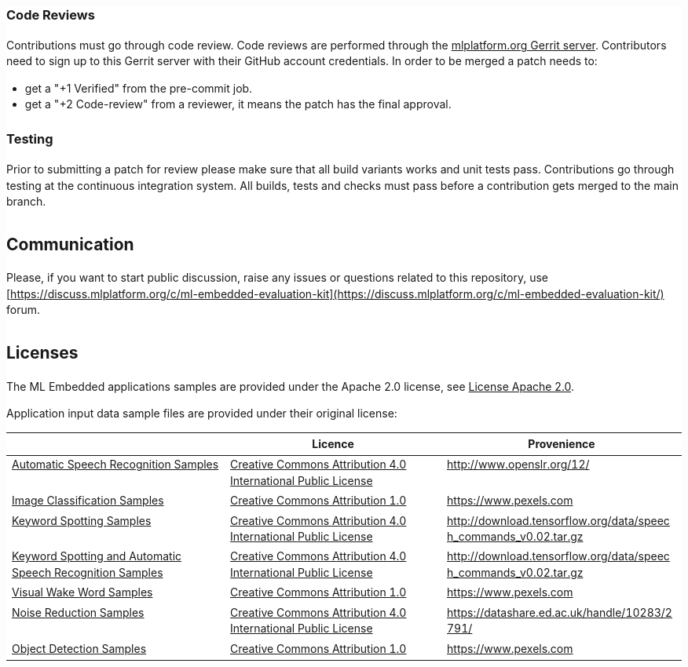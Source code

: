 ### Code Reviews

Contributions must go through code review. Code reviews are performed through the
[mlplatform.org Gerrit server](https://review.mlplatform.org). Contributors need to sign up to this
Gerrit server with their GitHub account credentials.
In order to be merged a patch needs to:

- get a "+1 Verified" from the pre-commit job.
- get a "+2 Code-review" from a reviewer, it means the patch has the final approval.

### Testing

Prior to submitting a patch for review please make sure that all build variants works and unit tests pass.
Contributions go through testing at the continuous integration system. All builds, tests and checks must pass before a
contribution gets merged to the main branch.

## Communication

Please, if you want to start public discussion, raise any issues or questions related to this repository, use
[https://discuss.mlplatform.org/c/ml-embedded-evaluation-kit](https://discuss.mlplatform.org/c/ml-embedded-evaluation-kit/)
forum.

## Licenses

The ML Embedded applications samples are provided under the Apache 2.0 license, see [License Apache 2.0](../LICENSE_APACHE_2.0.txt).

Application input data sample files are provided under their original license:

|  | Licence | Provenience |
|---------------|---------|---------|
| [Automatic Speech Recognition Samples](./resources/asr/samples/files.md) | [Creative Commons Attribution 4.0 International Public License](./resources/LICENSE_CC_4.0.txt) | <http://www.openslr.org/12/> |
| [Image Classification Samples](./resources/img_class/samples/files.md) | [Creative Commons Attribution 1.0](./resources/LICENSE_CC_1.0.txt) | <https://www.pexels.com> |
| [Keyword Spotting Samples](./resources/kws/samples/files.md) | [Creative Commons Attribution 4.0 International Public License](./resources/LICENSE_CC_4.0.txt) | <http://download.tensorflow.org/data/speech_commands_v0.02.tar.gz> |
| [Keyword Spotting and Automatic Speech Recognition Samples](./resources/kws_asr/samples/files.md) | [Creative Commons Attribution 4.0 International Public License](./resources/LICENSE_CC_4.0.txt) | <http://download.tensorflow.org/data/speech_commands_v0.02.tar.gz> |
| [Visual Wake Word Samples](./resources/vww/samples/files.md) | [Creative Commons Attribution 1.0](./resources/LICENSE_CC_1.0.txt) | <https://www.pexels.com> |
| [Noise Reduction Samples](./resources/noise_reduction/samples/files.md) | [Creative Commons Attribution 4.0 International Public License](./resources/LICENSE_CC_4.0.txt) | <https://datashare.ed.ac.uk/handle/10283/2791/> |
| [Object Detection Samples](./resources/object_detection/samples/files.md) | [Creative Commons Attribution 1.0](./resources/LICENSE_CC_1.0.txt) | <https://www.pexels.com> |
